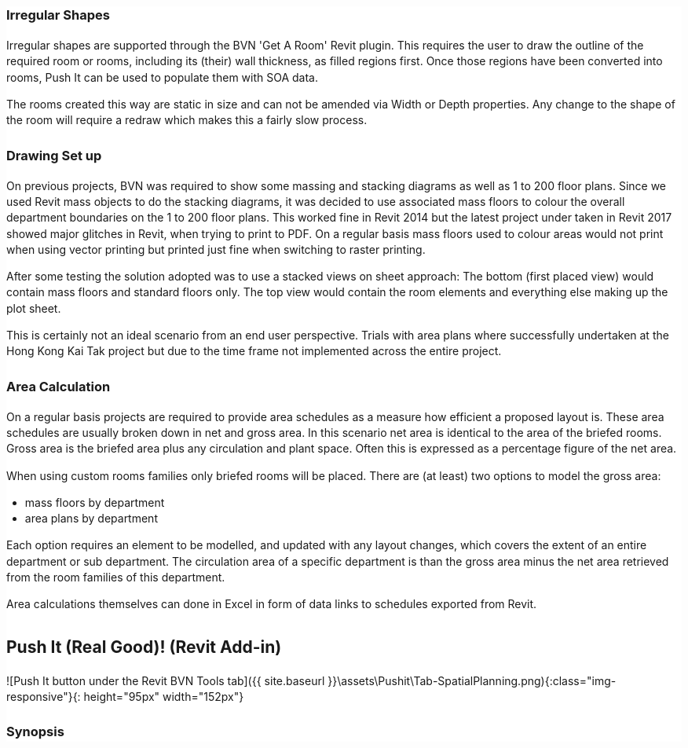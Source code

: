 ### Irregular Shapes

Irregular shapes are supported through the BVN 'Get A Room' Revit plugin. This requires the user to draw the outline of the required room or rooms, including its (their) wall thickness, as filled regions first. Once those regions have been converted into rooms, Push It can be used to populate them with SOA data.

The rooms created this way are static in size and can not be amended via Width or Depth properties. Any change to the shape of the room will require a redraw which makes this a fairly slow process. 

### Drawing Set up

On previous projects, BVN was required to show some massing and stacking diagrams as well as 1 to 200 floor plans. Since we used Revit mass objects to do the stacking diagrams, it was decided to use associated mass floors to colour the overall department boundaries on the 1 to 200 floor plans. This worked fine in Revit 2014 but the latest project under taken in Revit 2017 showed major glitches in Revit, when trying to print to PDF. On a regular basis mass floors used to colour areas would not print when using vector printing but printed just fine when switching to raster printing.

After some testing the solution adopted was to use a stacked views on sheet approach: The bottom (first placed view) would contain mass floors and standard floors only. The top view would contain the room elements and everything else making up the plot sheet.

This is certainly not an ideal scenario from an end user perspective. Trials with area plans where successfully undertaken at the Hong Kong Kai Tak project but due to the time frame not implemented across the entire project.

### Area Calculation

On a regular basis projects are required to provide area schedules as a measure how efficient a proposed layout is. These area schedules are usually broken down in net and gross area. In this scenario net area is identical to the area of the briefed rooms. Gross area is the briefed area plus any circulation and plant space. Often this is expressed as a percentage figure of the net area.

When using custom rooms families only briefed rooms will be placed. There are (at least) two options to model the gross area:

* mass floors by department
* area plans by department

Each option requires an element to be modelled, and updated with any layout changes, which covers the extent of an entire department or sub department. The circulation area of a specific department is than the gross area minus the net area retrieved from the room families of this department. 

Area calculations themselves can done in Excel in form of data links to schedules exported from Revit.


## Push It (Real Good)! (Revit Add-in)

![Push It button under the Revit BVN Tools tab]({{ site.baseurl }}\assets\Pushit\Tab-SpatialPlanning.png){:class="img-responsive"}{: height="95px" width="152px"}

### Synopsis
